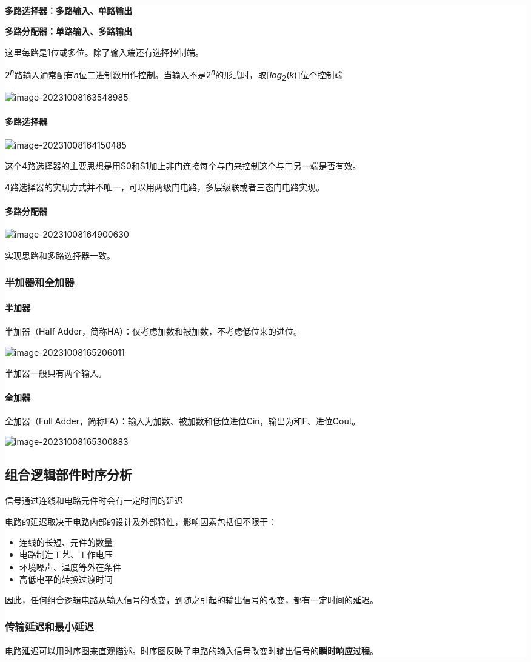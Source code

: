 **多路选择器：多路输入、单路输出**

**多路分配器：单路输入、多路输出**

这里每路是1位或多位。除了输入端还有选择控制端。

$2^{n}$路输入通常配有$n$位二进制数用作控制。当输入不是$2^{n}$的形式时，取$\lceil log_{2}(k) \rceil$位个控制端

![image-20231008163548985](https://repo-for-md.oss-cn-beijing.aliyuncs.com/uPic/image-20231008163548985.png)

#### 多路选择器

![image-20231008164150485](https://repo-for-md.oss-cn-beijing.aliyuncs.com/uPic/image-20231008164150485.png)

这个4路选择器的主要思想是用S0和S1加上非门连接每个与门来控制这个与门另一端是否有效。

4路选择器的实现方式并不唯一，可以用两级门电路，多层级联或者三态门电路实现。

#### 多路分配器

![image-20231008164900630](https://repo-for-md.oss-cn-beijing.aliyuncs.com/uPic/image-20231008164900630.png)

实现思路和多路选择器一致。

### 半加器和全加器

#### 半加器

半加器（Half Adder，简称HA）：仅考虑加数和被加数，不考虑低位来的进位。

![image-20231008165206011](https://repo-for-md.oss-cn-beijing.aliyuncs.com/uPic/image-20231008165206011.png)

半加器一般只有两个输入。

#### 全加器

全加器（Full Adder，简称FA）：输入为加数、被加数和低位进位Cin，输出为和F、进位Cout。

![image-20231008165300883](https://repo-for-md.oss-cn-beijing.aliyuncs.com/uPic/image-20231008165300883.png)

## 组合逻辑部件时序分析

信号通过连线和电路元件时会有一定时间的延迟

电路的延迟取决于电路内部的设计及外部特性，影响因素包括但不限于：

* 连线的长短、元件的数量
* 电路制造工艺、工作电压
* 环境噪声、温度等外在条件
* 高低电平的转换过渡时间

因此，任何组合逻辑电路从输入信号的改变，到随之引起的输出信号的改变，都有一定时间的延迟。

### 传输延迟和最小延迟

电路延迟可以用时序图来直观描述。时序图反映了电路的输入信号改变时输出信号的**瞬时响应过程**。
